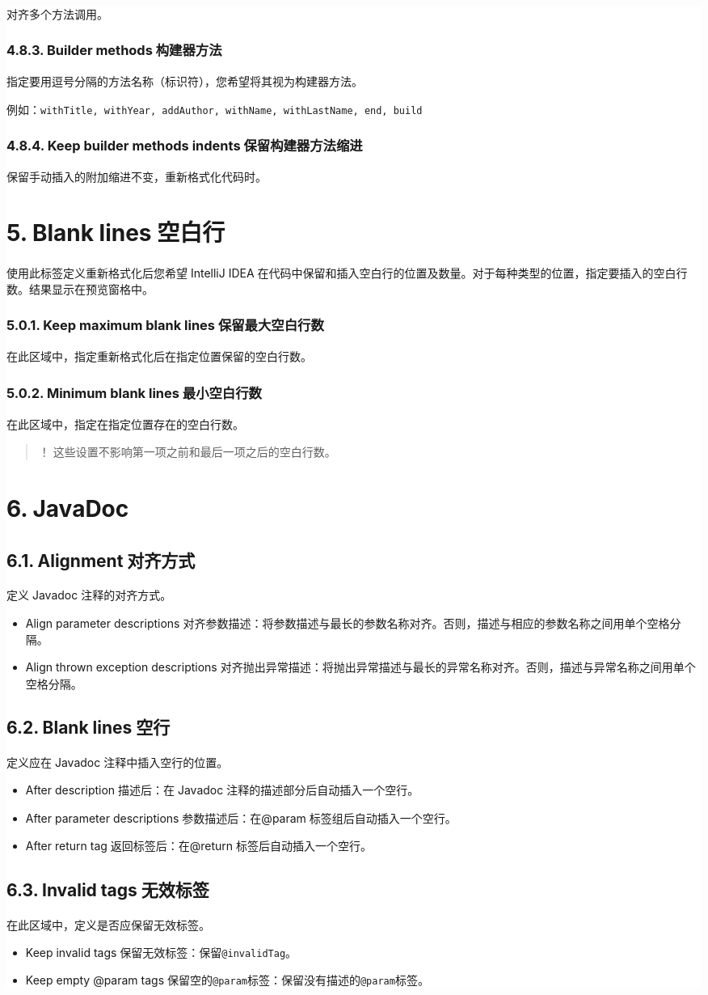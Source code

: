 对齐多个方法调用。

### 4.8.3. Builder methods 构建器方法

指定要用逗号分隔的方法名称（标识符），您希望将其视为构建器方法。

例如：`withTitle, withYear, addAuthor, withName, withLastName, end, build`

### 4.8.4. Keep builder methods indents 保留构建器方法缩进

保留手动插入的附加缩进不变，重新格式化代码时。

# 5. Blank lines 空白行

使用此标签定义重新格式化后您希望 IntelliJ IDEA 在代码中保留和插入空白行的位置及数量。对于每种类型的位置，指定要插入的空白行数。结果显示在预览窗格中。

### 5.0.1. Keep maximum blank lines 保留最大空白行数

在此区域中，指定重新格式化后在指定位置保留的空白行数。

### 5.0.2. Minimum blank lines 最小空白行数

在此区域中，指定在指定位置存在的空白行数。

> ！ 这些设置不影响第一项之前和最后一项之后的空白行数。

# 6. JavaDoc

## 6.1. Alignment 对齐方式

定义 Javadoc 注释的对齐方式。

-   Align parameter descriptions 对齐参数描述：将参数描述与最长的参数名称对齐。否则，描述与相应的参数名称之间用单个空格分隔。

-   Align thrown exception descriptions 对齐抛出异常描述：将抛出异常描述与最长的异常名称对齐。否则，描述与异常名称之间用单个空格分隔。

## 6.2. Blank lines 空行

定义应在 Javadoc 注释中插入空行的位置。

-   After description 描述后：在 Javadoc 注释的描述部分后自动插入一个空行。

-   After parameter descriptions 参数描述后：在@param 标签组后自动插入一个空行。

-   After return tag 返回标签后：在@return 标签后自动插入一个空行。

## 6.3. Invalid tags 无效标签

在此区域中，定义是否应保留无效标签。

-   Keep invalid tags 保留无效标签：保留`@invalidTag`。

-   Keep empty @param tags 保留空的`@param`标签：保留没有描述的`@param`标签。
